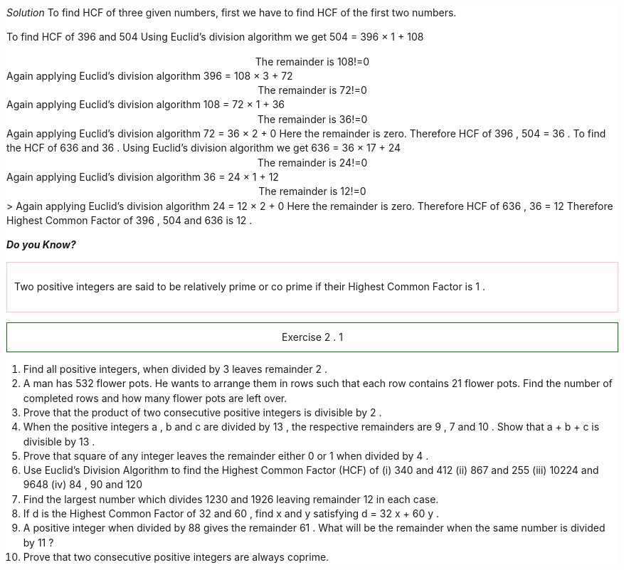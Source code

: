 *Solution*
To find HCF of three given numbers, first we have to find HCF of the first two numbers.

To find HCF of 396 and 504
Using Euclid’s division algorithm we get 504 = 396 × 1 + 108
<div align="center">The remainder is 108!=0</div>
Again applying Euclid’s division algorithm 396 = 108 × 3 + 72
<div align="center">The remainder is 72!=0</div>
Again applying Euclid’s division algorithm 108 = 72 × 1 + 36
<div align="center">The remainder is 36!=0</div>
Again applying Euclid’s division algorithm 72 = 36 × 2 + 0
Here the remainder is zero. Therefore HCF of 396 , 504 = 36 .
To find the HCF of 636 and 36 .
Using Euclid’s division algorithm we get 636 = 36 × 17 + 24
<div align="center">The remainder is 24!=0</div>
Again applying Euclid’s division algorithm 36 = 24 × 1 + 12
<div align="center">The remainder is 12!=0</div>>
Again applying Euclid’s division algorithm 24 = 12 × 2 + 0
Here the remainder is zero. Therefore HCF of 636 , 36 = 12
Therefore Highest Common Factor of 396 , 504 and 636 is 12 .


***Do you Know?***
<div style="border: 1px solid pink; padding: 10px;"> 


Two positive integers are said to be relatively prime or co prime if their
Highest Common Factor is 1 . </div>

<div align = "center" style="border: 1px solid green; padding: 10px;">Exercise 2 . 1</div>

1. Find all positive integers, when divided by 3 leaves remainder 2 .
2. A man has 532 flower pots. He wants to arrange them in rows such that each row contains 21 flower pots. Find the number of completed rows and how many flower pots are left over.
3. Prove that the product of two consecutive positive integers is divisible by 2 .
4. When the positive integers a , b and c are divided by 13 , the respective remainders are 9 , 7 and 10 . Show that a + b + c is divisible by 13 .
5. Prove that square of any integer leaves the remainder either 0 or 1 when divided by 4 .
6. Use Euclid’s Division Algorithm to find the Highest Common Factor (HCF) of
(i) 340 and 412 (ii) 867 and 255 (iii) 10224 and 9648 (iv) 84 , 90 and 120
7. Find the largest number which divides 1230 and 1926 leaving remainder 12 in each
case.
8. If d is the Highest Common Factor of 32 and 60 , find x and y satisfying d = 32 x + 60 y .
9. A positive integer when divided by 88 gives the remainder 61 . What will be the remainder when the same number is divided by 11 ?
10. Prove that two consecutive positive integers are always coprime.
